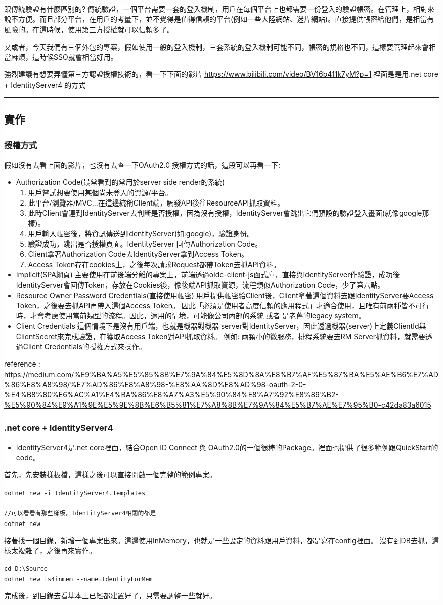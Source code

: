跟傳統驗證有什麼區別的?
傳統驗證，一個平台需要一套的登入機制，用戶在每個平台上也都需要一份登入的驗證帳密。在管理上，相對來說不方便。而且部分平台，在用戶的考量下，並不覺得是值得信賴的平台(例如一些大陸網站、迷片網站)。直接提供帳密給他們，是相當有風險的。在這時候，使用第三方授權就可以信賴多了。

又或者，今天我們有三個外包的專案，假如使用一般的登入機制，三套系統的登入機制可能不同，帳密的規格也不同，這樣要管理起來會相當麻煩，這時候SSO就會相當好用。

強烈建議有想要弄懂第三方認證授權技術的，看一下下面的影片
https://www.bilibili.com/video/BV16b411k7yM?p=1
裡面是是用.net core + IdentityServer4 的方式

---
## 實作

### **授權方式**
假如沒有去看上面的影片，也沒有去查一下OAuth2.0 授權方式的話，這段可以再看一下:
- Authorization Code(最常看到的常用於server side render的系統) 
    1. 用戶嘗試想要使用某個尚未登入的資源/平台。
    2. 此平台/瀏覽器/MVC...在這邊統稱Client端，觸發API後往ResourceAPI抓取資料。
    3. 此時Client會連到IdentityServer去判斷是否授權，因為沒有授權，IdentityServer會跳出它們預設的驗證登入畫面(就像google那樣)。
    4. 用戶輸入帳密後，將資訊傳送到IdentityServer(如:google)，驗證身份。
    5. 驗證成功，跳出是否授權頁面。IdentityServer 回傳Authorization Code。
    6. Client拿著Authorization Code去IdentityServer拿到Access Token。
    7. Access Token存在cookies上，之後每次請求Request都帶Token去抓API資料。
- Implicit(SPA網頁)
    主要使用在前後端分離的專案上，前端透過oidc-client-js函式庫，直接與IdentityServer作驗證，成功後IdentityServer會回傳Token，存放在Cookies後，像後端API抓取資源，流程類似Authorization Code，少了第六點。
- Resource Owner Password Credentials(直接使用帳密)
    用戶提供帳密給Client後，Client拿著這個資料去跟IdentityServer要Access Token，之後要去抓API再帶入這個Access Token。
    因此「必須是使用者高度信賴的應用程式」才適合使用，且唯有前兩種皆不可行時，才會考慮使用當前類型的流程。因此，適用的情境，可能像公司內部的系統 或者 是老舊的legacy system。
- Client Credentials
    這個情境下是沒有用戶端，也就是機器對機器 server對IdentityServer，因此透過機器(server)上定義ClientId與ClientSecret來完成驗證，在獲取Access Token對API抓取資料。
    例如: 兩顆小的微服務，排程系統要去RM Server抓資料，就需要透過Client Credentials的授權方式來操作。

reference : https://medium.com/%E9%BA%A5%E5%85%8B%E7%9A%84%E5%8D%8A%E8%B7%AF%E5%87%BA%E5%AE%B6%E7%AD%86%E8%A8%98/%E7%AD%86%E8%A8%98-%E8%AA%8D%E8%AD%98-oauth-2-0-%E4%B8%80%E6%AC%A1%E4%BA%86%E8%A7%A3%E5%90%84%E8%A7%92%E8%89%B2-%E5%90%84%E9%A1%9E%E5%9E%8B%E6%B5%81%E7%A8%8B%E7%9A%84%E5%B7%AE%E7%95%B0-c42da83a6015

### **.net core + IdentityServer4**

- IdentityServer4是.net core裡面，結合Open ID Connect 與 OAuth2.0的一個很棒的Package。裡面也提供了很多範例跟QuickStart的code。

首先，先安裝樣板檔，這樣之後可以直接開啟一個完整的範例專案。
```
dotnet new -i IdentityServer4.Templates

//可以看看有那些樣板，IdentityServer4相關的都是
dotnet new 
```

接著找一個目錄，新增一個專案出來。這邊使用InMemory，也就是一些設定的資料跟用戶資料，都是寫在config裡面。
沒有到DB去抓，這樣太複雜了，之後再來實作。
```
cd D:\Source
dotnet new is4inmem --name=IdentityForMem
```
完成後，到目錄去看基本上已經都建置好了，只需要調整一些就好。
